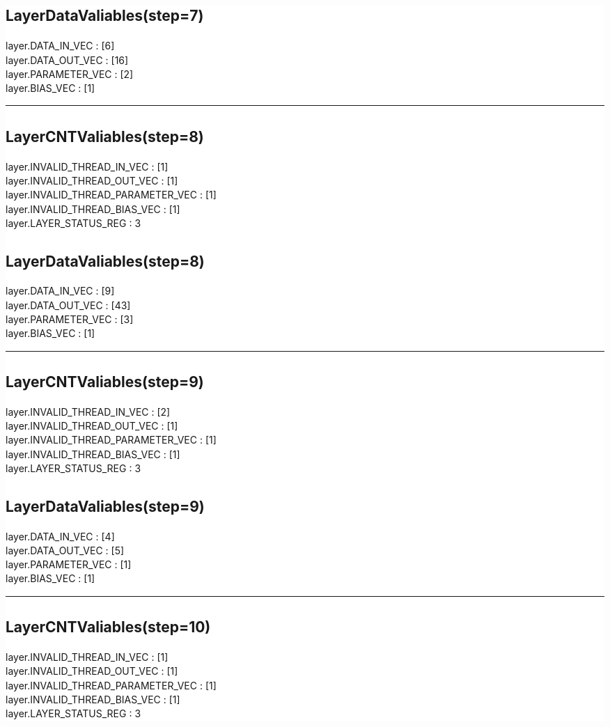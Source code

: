 ## LayerDataValiables(step=7)  

layer.DATA_IN_VEC : [6]  
layer.DATA_OUT_VEC : [16]  
layer.PARAMETER_VEC : [2]  
layer.BIAS_VEC : [1]  

***

## LayerCNTValiables(step=8)  

layer.INVALID_THREAD_IN_VEC : [1]  
layer.INVALID_THREAD_OUT_VEC : [1]  
layer.INVALID_THREAD_PARAMETER_VEC : [1]  
layer.INVALID_THREAD_BIAS_VEC : [1]  
layer.LAYER_STATUS_REG : 3  

## LayerDataValiables(step=8)  

layer.DATA_IN_VEC : [9]  
layer.DATA_OUT_VEC : [43]  
layer.PARAMETER_VEC : [3]  
layer.BIAS_VEC : [1]  

***

## LayerCNTValiables(step=9)  

layer.INVALID_THREAD_IN_VEC : [2]  
layer.INVALID_THREAD_OUT_VEC : [1]  
layer.INVALID_THREAD_PARAMETER_VEC : [1]  
layer.INVALID_THREAD_BIAS_VEC : [1]  
layer.LAYER_STATUS_REG : 3  

## LayerDataValiables(step=9)  

layer.DATA_IN_VEC : [4]  
layer.DATA_OUT_VEC : [5]  
layer.PARAMETER_VEC : [1]  
layer.BIAS_VEC : [1]  

***

## LayerCNTValiables(step=10)  

layer.INVALID_THREAD_IN_VEC : [1]  
layer.INVALID_THREAD_OUT_VEC : [1]  
layer.INVALID_THREAD_PARAMETER_VEC : [1]  
layer.INVALID_THREAD_BIAS_VEC : [1]  
layer.LAYER_STATUS_REG : 3  
